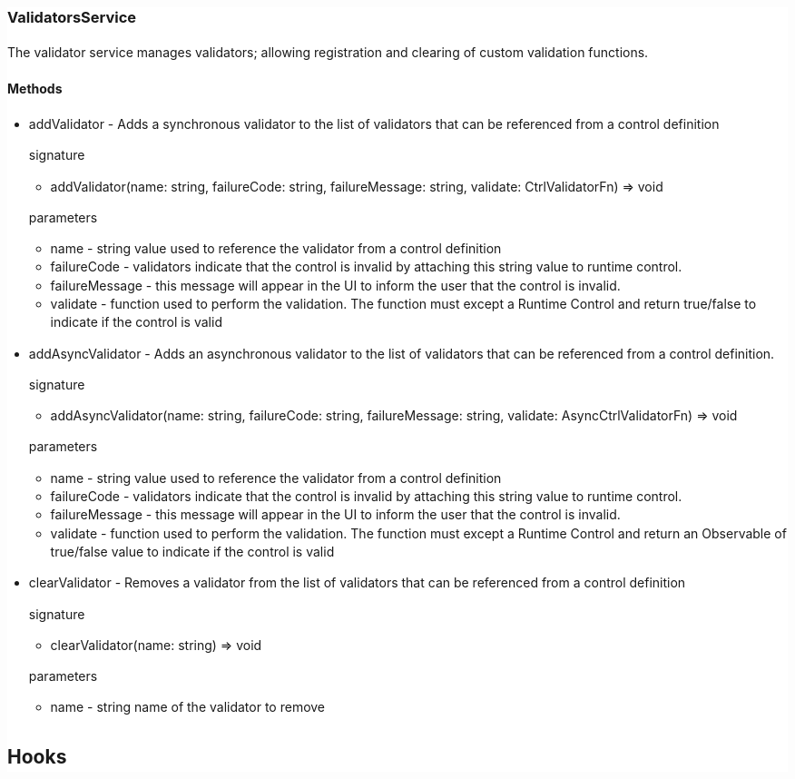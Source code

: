 ### ValidatorsService

The validator service manages validators; allowing registration
and clearing of custom validation functions.

#### Methods

- addValidator - Adds a synchronous validator to the list of validators
  that can be referenced from a control definition

  signature

  - addValidator(name: string, failureCode: string, failureMessage: string, validate: CtrlValidatorFn) => void

  parameters

  - name - string value used to reference the validator from a control
    definition
  - failureCode - validators indicate that the control is invalid
    by attaching this string value to runtime control.
  - failureMessage - this message will appear in the UI to inform the user
    that the control is invalid.
  - validate - function used to perform the validation. The function must except a Runtime Control and return true/false to indicate if the control is valid

- addAsyncValidator - Adds an asynchronous validator to the list of validators that can be referenced from a control definition.

  signature

  - addAsyncValidator(name: string, failureCode: string, failureMessage: string, validate: AsyncCtrlValidatorFn) => void

  parameters

  - name - string value used to reference the validator from a control
    definition
  - failureCode - validators indicate that the control is invalid
    by attaching this string value to runtime control.
  - failureMessage - this message will appear in the UI to inform the user
    that the control is invalid.
  - validate - function used to perform the validation. The function must except a Runtime Control and return an Observable of true/false value to indicate if the control is valid

- clearValidator - Removes a validator from the list of validators that
  can be referenced from a control definition

  signature

  - clearValidator(name: string) => void

  parameters

  - name - string name of the validator to remove

## Hooks
